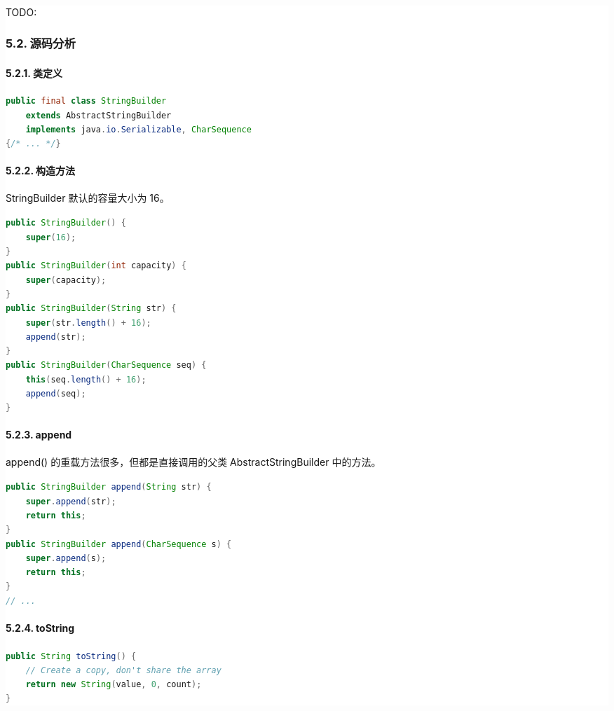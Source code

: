 TODO:

### 5.2. 源码分析

#### 5.2.1. 类定义

```java
public final class StringBuilder
    extends AbstractStringBuilder
    implements java.io.Serializable, CharSequence
{/* ... */}
```

#### 5.2.2. 构造方法

StringBuilder 默认的容量大小为 16。
```java
public StringBuilder() {
    super(16);
}
public StringBuilder(int capacity) {
    super(capacity);
}
public StringBuilder(String str) {
    super(str.length() + 16);
    append(str);
}
public StringBuilder(CharSequence seq) {
    this(seq.length() + 16);
    append(seq);
}
```

#### 5.2.3. append

append() 的重载方法很多，但都是直接调用的父类 AbstractStringBuilder 中的方法。

```java
public StringBuilder append(String str) {
    super.append(str);
    return this;
}
public StringBuilder append(CharSequence s) {
    super.append(s);
    return this;
}
// ...
```

#### 5.2.4. toString

```java
public String toString() {
    // Create a copy, don't share the array
    return new String(value, 0, count);
}
```
